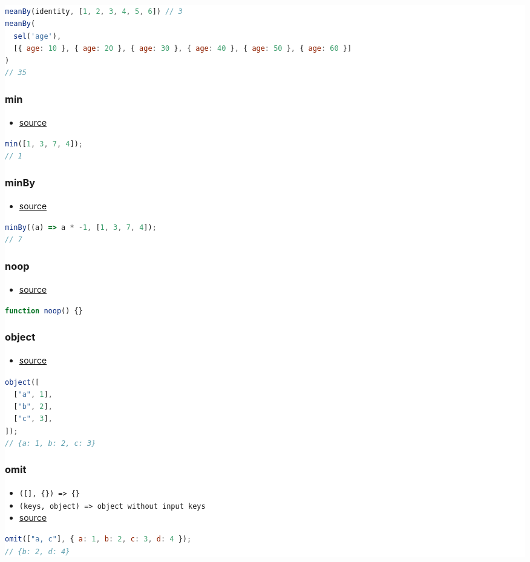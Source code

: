 ```javascript
meanBy(identity, [1, 2, 3, 4, 5, 6]) // 3
meanBy(
  sel('age'),
  [{ age: 10 }, { age: 20 }, { age: 30 }, { age: 40 }, { age: 50 }, { age: 60 }]
)
// 35
```

### min

- [source](https://github.com/marpple/FxJS/blob/master/Strict/min.js)

```javascript
min([1, 3, 7, 4]);
// 1
```

### minBy

- [source](https://github.com/marpple/FxJS/blob/master/Strict/minBy.js)

```javascript
minBy((a) => a * -1, [1, 3, 7, 4]);
// 7
```

### noop

- [source](https://github.com/marpple/FxJS/blob/master/Strict/noop.js)

```javascript
function noop() {}
```

### object

- [source](https://github.com/marpple/FxJS/blob/master/Strict/object.js)

```javascript
object([
  ["a", 1],
  ["b", 2],
  ["c", 3],
]);
// {a: 1, b: 2, c: 3}
```

### omit

- `([], {}) => {}`
- `(keys, object) => object without input keys`
- [source](https://github.com/marpple/FxJS/blob/master/Strict/omit.js)

```javascript
omit(["a, c"], { a: 1, b: 2, c: 3, d: 4 });
// {b: 2, d: 4}
```
